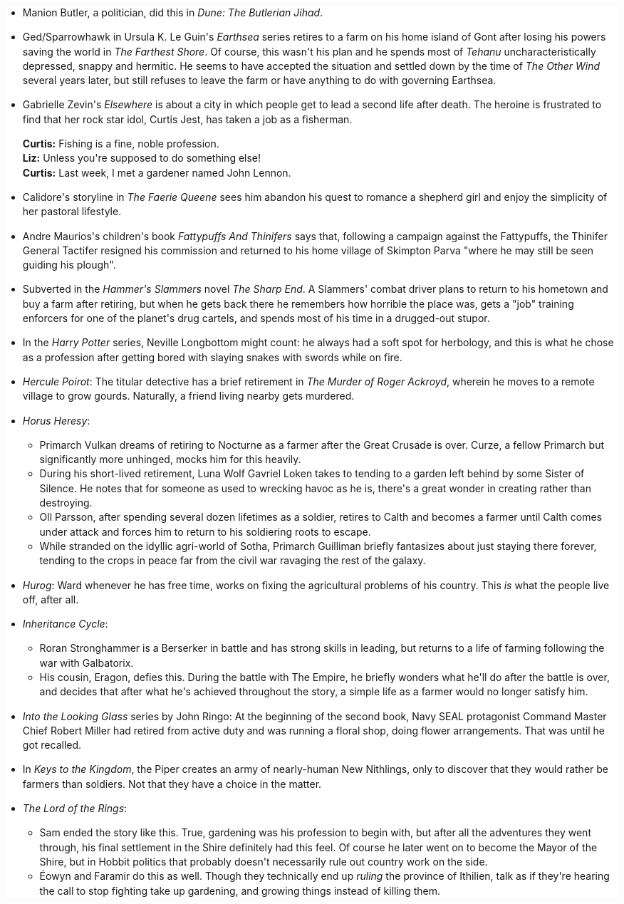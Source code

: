 -   Manion Butler, a politician, did this in _Dune: The Butlerian Jihad_.
-   Ged/Sparrowhawk in Ursula K. Le Guin's _Earthsea_ series retires to a farm on his home island of Gont after losing his powers saving the world in _The Farthest Shore_. Of course, this wasn't his plan and he spends most of _Tehanu_ uncharacteristically depressed, snappy and hermitic. He seems to have accepted the situation and settled down by the time of _The Other Wind_ several years later, but still refuses to leave the farm or have anything to do with governing Earthsea.
-   Gabrielle Zevin's _Elsewhere_ is about a city in which people get to lead a second life after death. The heroine is frustrated to find that her rock star idol, Curtis Jest, has taken a job as a fisherman.
    
    **Curtis:** Fishing is a fine, noble profession.  
    **Liz:** Unless you're supposed to do something else!  
    **Curtis:** Last week, I met a gardener named John Lennon.
    
-   Calidore's storyline in _The Faerie Queene_ sees him abandon his quest to romance a shepherd girl and enjoy the simplicity of her pastoral lifestyle.
-   Andre Maurios's children's book _Fattypuffs And Thinifers_ says that, following a campaign against the Fattypuffs, the Thinifer General Tactifer resigned his commission and returned to his home village of Skimpton Parva "where he may still be seen guiding his plough".
-   Subverted in the _Hammer's Slammers_ novel _The Sharp End_. A Slammers' combat driver plans to return to his hometown and buy a farm after retiring, but when he gets back there he remembers how horrible the place was, gets a "job" training enforcers for one of the planet's drug cartels, and spends most of his time in a drugged-out stupor.
-   In the _Harry Potter_ series, Neville Longbottom might count: he always had a soft spot for herbology, and this is what he chose as a profession after getting bored with slaying snakes with swords while on fire.
-   _Hercule Poirot_: The titular detective has a brief retirement in _The Murder of Roger Ackroyd_, wherein he moves to a remote village to grow gourds. Naturally, a friend living nearby gets murdered.
-   _Horus Heresy_:
    -   Primarch Vulkan dreams of retiring to Nocturne as a farmer after the Great Crusade is over. Curze, a fellow Primarch but significantly more unhinged, mocks him for this heavily.
    -   During his short-lived retirement, Luna Wolf Gavriel Loken takes to tending to a garden left behind by some Sister of Silence. He notes that for someone as used to wrecking havoc as he is, there's a great wonder in creating rather than destroying.
    -   Oll Parsson, after spending several dozen lifetimes as a soldier, retires to Calth and becomes a farmer until Calth comes under attack and forces him to return to his soldiering roots to escape.
    -   While stranded on the idyllic agri-world of Sotha, Primarch Guilliman briefly fantasizes about just staying there forever, tending to the crops in peace far from the civil war ravaging the rest of the galaxy.
-   _Hurog_: Ward whenever he has free time, works on fixing the agricultural problems of his country. This _is_ what the people live off, after all.
-   _Inheritance Cycle_:
    -   Roran Stronghammer is a Berserker in battle and has strong skills in leading, but returns to a life of farming following the war with Galbatorix.
    -   His cousin, Eragon, defies this. During the battle with The Empire, he briefly wonders what he'll do after the battle is over, and decides that after what he's achieved throughout the story, a simple life as a farmer would no longer satisfy him.
-   _Into the Looking Glass_ series by John Ringo: At the beginning of the second book, Navy SEAL protagonist Command Master Chief Robert Miller had retired from active duty and was running a floral shop, doing flower arrangements. That was until he got recalled.
-   In _Keys to the Kingdom_, the Piper creates an army of nearly-human New Nithlings, only to discover that they would rather be farmers than soldiers. Not that they have a choice in the matter.
-   _The Lord of the Rings_:
    -   Sam ended the story like this. True, gardening was his profession to begin with, but after all the adventures they went through, his final settlement in the Shire definitely had this feel. Of course he later went on to become the Mayor of the Shire, but in Hobbit politics that probably doesn't necessarily rule out country work on the side.
    -   Éowyn and Faramir do this as well. Though they technically end up _ruling_ the province of Ithilien, talk as if they're hearing the call to stop fighting take up gardening, and growing things instead of killing them.
        